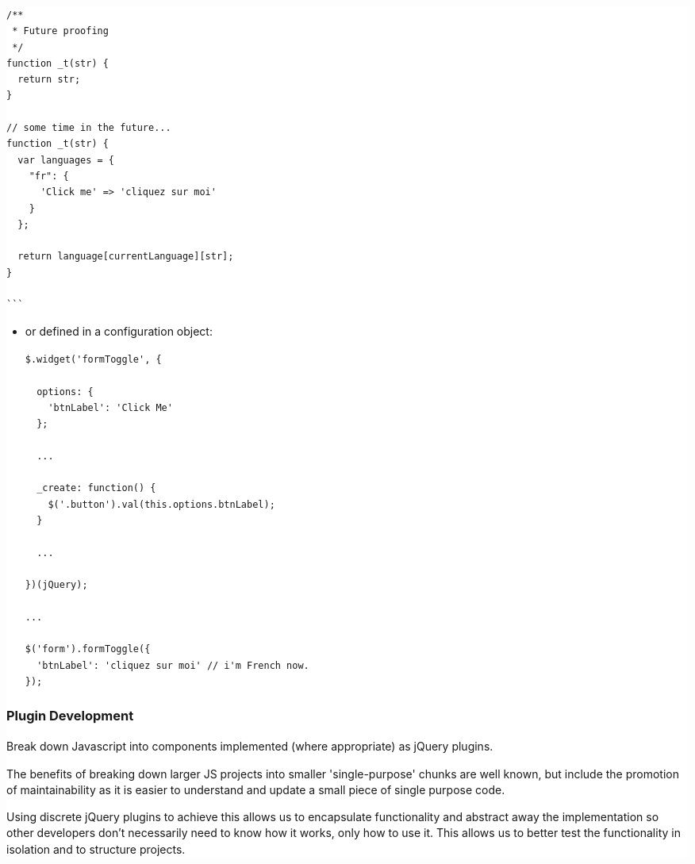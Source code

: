     /**
     * Future proofing
     */
    function _t(str) {
      return str;
    }

    // some time in the future...
    function _t(str) {
      var languages = {
        "fr": {
          'Click me' => 'cliquez sur moi'
        }
      };

      return language[currentLanguage][str];
    }

    ```

- or defined in a configuration object:

    ```
    $.widget('formToggle', {

      options: {
        'btnLabel': 'Click Me'
      };

      ...

      _create: function() {
        $('.button').val(this.options.btnLabel);
      }

      ...

    })(jQuery);

    ...

    $('form').formToggle({
      'btnLabel': 'cliquez sur moi' // i'm French now.
    });

    ```

### Plugin Development

Break down Javascript into components implemented (where appropriate) as jQuery plugins.

The benefits of breaking down larger JS projects into smaller 'single-purpose' chunks are well known, but include the promotion of maintainability as it is easier to understand and update a small piece of single purpose code.

Using discrete jQuery plugins to achieve this allows us to encapsulate functionality and abstract away the implementation so other developers don’t necessarily need to know how it works, only how to use it. This allows us to better test the functionality in isolation and to structure  projects.
